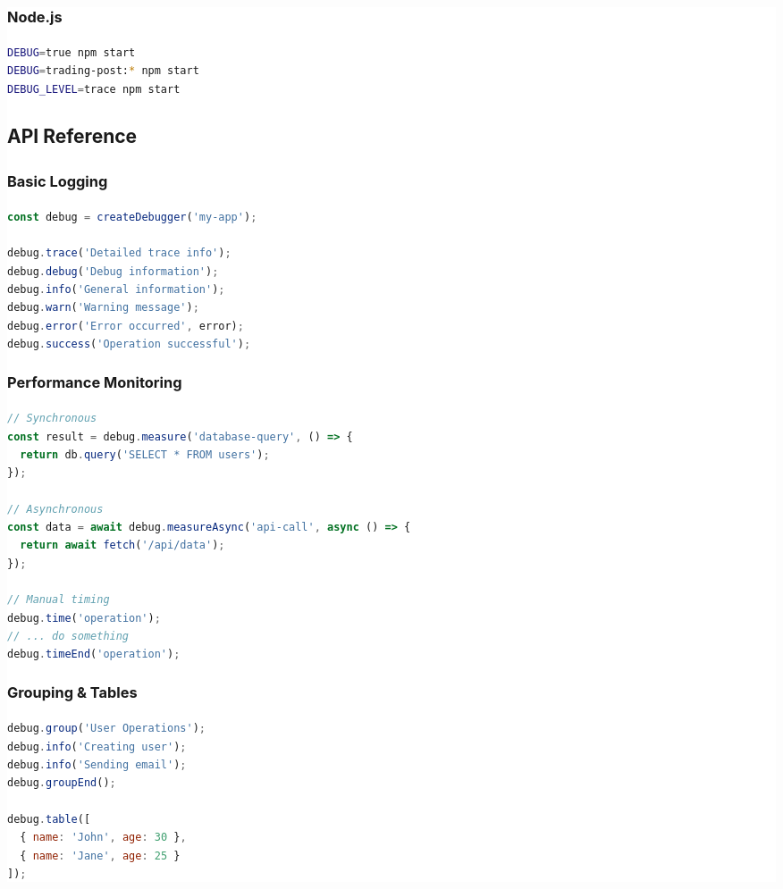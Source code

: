 ### Node.js
```bash
DEBUG=true npm start
DEBUG=trading-post:* npm start
DEBUG_LEVEL=trace npm start
```

## API Reference

### Basic Logging
```javascript
const debug = createDebugger('my-app');

debug.trace('Detailed trace info');
debug.debug('Debug information');
debug.info('General information');
debug.warn('Warning message');
debug.error('Error occurred', error);
debug.success('Operation successful');
```

### Performance Monitoring
```javascript
// Synchronous
const result = debug.measure('database-query', () => {
  return db.query('SELECT * FROM users');
});

// Asynchronous
const data = await debug.measureAsync('api-call', async () => {
  return await fetch('/api/data');
});

// Manual timing
debug.time('operation');
// ... do something
debug.timeEnd('operation');
```

### Grouping & Tables
```javascript
debug.group('User Operations');
debug.info('Creating user');
debug.info('Sending email');
debug.groupEnd();

debug.table([
  { name: 'John', age: 30 },
  { name: 'Jane', age: 25 }
]);
```

